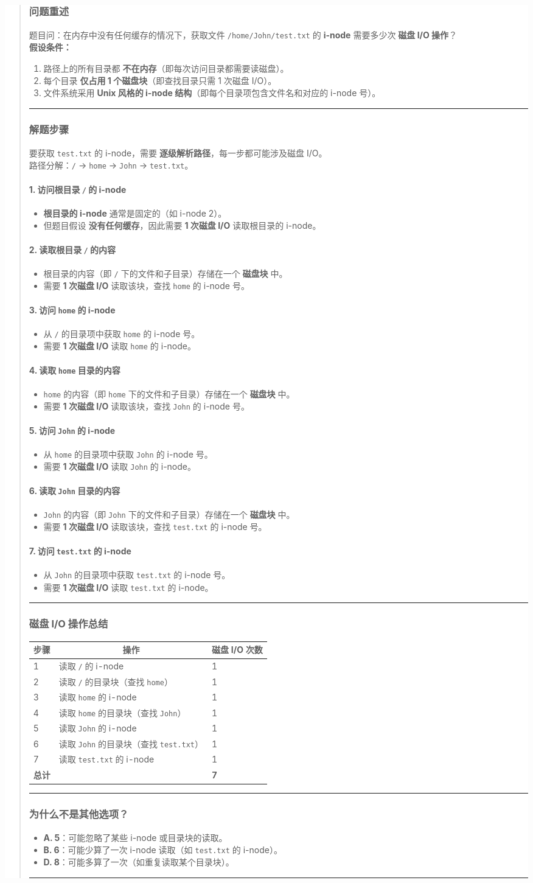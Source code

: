    > ### **问题重述**
   > 题目问：在内存中没有任何缓存的情况下，获取文件 `/home/John/test.txt` 的 **i-node** 需要多少次 **磁盘 I/O 操作**？  
   > **假设条件：**
   > 1. 路径上的所有目录都 **不在内存**（即每次访问目录都需要读磁盘）。
   > 2. 每个目录 **仅占用 1 个磁盘块**（即查找目录只需 1 次磁盘 I/O）。
   > 3. 文件系统采用 **Unix 风格的 i-node 结构**（即每个目录项包含文件名和对应的 i-node 号）。
   >
   > ---
   >
   > ### **解题步骤**
   > 要获取 `test.txt` 的 i-node，需要 **逐级解析路径**，每一步都可能涉及磁盘 I/O。  
   > 路径分解：`/` → `home` → `John` → `test.txt`。
   >
   > #### **1. 访问根目录 `/` 的 i-node**
   > - **根目录的 i-node** 通常是固定的（如 i-node 2）。
   > - 但题目假设 **没有任何缓存**，因此需要 **1 次磁盘 I/O** 读取根目录的 i-node。
   >
   > #### **2. 读取根目录 `/` 的内容**
   > - 根目录的内容（即 `/` 下的文件和子目录）存储在一个 **磁盘块** 中。
   > - 需要 **1 次磁盘 I/O** 读取该块，查找 `home` 的 i-node 号。
   >
   > #### **3. 访问 `home` 的 i-node**
   > - 从 `/` 的目录项中获取 `home` 的 i-node 号。
   > - 需要 **1 次磁盘 I/O** 读取 `home` 的 i-node。
   >
   > #### **4. 读取 `home` 目录的内容**
   > - `home` 的内容（即 `home` 下的文件和子目录）存储在一个 **磁盘块** 中。
   > - 需要 **1 次磁盘 I/O** 读取该块，查找 `John` 的 i-node 号。
   >
   > #### **5. 访问 `John` 的 i-node**
   > - 从 `home` 的目录项中获取 `John` 的 i-node 号。
   > - 需要 **1 次磁盘 I/O** 读取 `John` 的 i-node。
   >
   > #### **6. 读取 `John` 目录的内容**
   > - `John` 的内容（即 `John` 下的文件和子目录）存储在一个 **磁盘块** 中。
   > - 需要 **1 次磁盘 I/O** 读取该块，查找 `test.txt` 的 i-node 号。
   >
   > #### **7. 访问 `test.txt` 的 i-node**
   > - 从 `John` 的目录项中获取 `test.txt` 的 i-node 号。
   > - 需要 **1 次磁盘 I/O** 读取 `test.txt` 的 i-node。
   >
   > ---
   >
   > ### **磁盘 I/O 操作总结**
   > | 步骤     | 操作                                    | 磁盘 I/O 次数 |
   > | -------- | --------------------------------------- | ------------- |
   > | 1        | 读取 `/` 的 i-node                      | 1             |
   > | 2        | 读取 `/` 的目录块（查找 `home`）        | 1             |
   > | 3        | 读取 `home` 的 i-node                   | 1             |
   > | 4        | 读取 `home` 的目录块（查找 `John`）     | 1             |
   > | 5        | 读取 `John` 的 i-node                   | 1             |
   > | 6        | 读取 `John` 的目录块（查找 `test.txt`） | 1             |
   > | 7        | 读取 `test.txt` 的 i-node               | 1             |
   > | **总计** |                                         | **7**         |
   >
   > ---
   >
   > ### **为什么不是其他选项？**
   > - **A. 5**：可能忽略了某些 i-node 或目录块的读取。
   > - **B. 6**：可能少算了一次 i-node 读取（如 `test.txt` 的 i-node）。
   > - **D. 8**：可能多算了一次（如重复读取某个目录块）。
   >
   > ---
   >